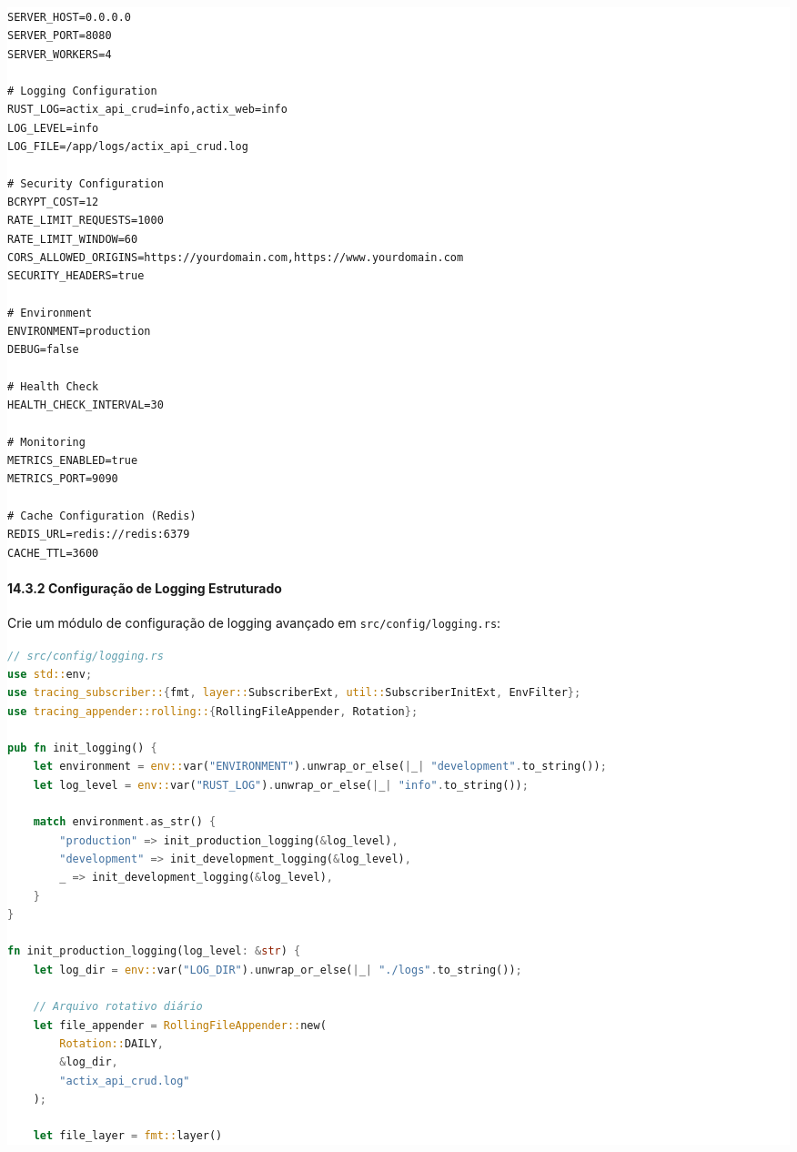 ```env
SERVER_HOST=0.0.0.0
SERVER_PORT=8080
SERVER_WORKERS=4

# Logging Configuration
RUST_LOG=actix_api_crud=info,actix_web=info
LOG_LEVEL=info
LOG_FILE=/app/logs/actix_api_crud.log

# Security Configuration
BCRYPT_COST=12
RATE_LIMIT_REQUESTS=1000
RATE_LIMIT_WINDOW=60
CORS_ALLOWED_ORIGINS=https://yourdomain.com,https://www.yourdomain.com
SECURITY_HEADERS=true

# Environment
ENVIRONMENT=production
DEBUG=false

# Health Check
HEALTH_CHECK_INTERVAL=30

# Monitoring
METRICS_ENABLED=true
METRICS_PORT=9090

# Cache Configuration (Redis)
REDIS_URL=redis://redis:6379
CACHE_TTL=3600
```

#### 14.3.2 Configuração de Logging Estruturado

Crie um módulo de configuração de logging avançado em `src/config/logging.rs`:

```rust
// src/config/logging.rs
use std::env;
use tracing_subscriber::{fmt, layer::SubscriberExt, util::SubscriberInitExt, EnvFilter};
use tracing_appender::rolling::{RollingFileAppender, Rotation};

pub fn init_logging() {
    let environment = env::var("ENVIRONMENT").unwrap_or_else(|_| "development".to_string());
    let log_level = env::var("RUST_LOG").unwrap_or_else(|_| "info".to_string());

    match environment.as_str() {
        "production" => init_production_logging(&log_level),
        "development" => init_development_logging(&log_level),
        _ => init_development_logging(&log_level),
    }
}

fn init_production_logging(log_level: &str) {
    let log_dir = env::var("LOG_DIR").unwrap_or_else(|_| "./logs".to_string());
    
    // Arquivo rotativo diário
    let file_appender = RollingFileAppender::new(
        Rotation::DAILY,
        &log_dir,
        "actix_api_crud.log"
    );

    let file_layer = fmt::layer()
```